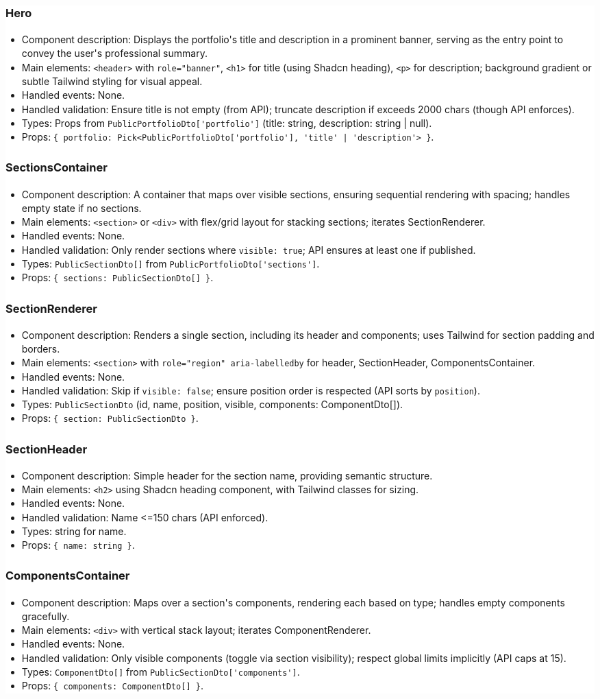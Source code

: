 ### Hero
- Component description: Displays the portfolio's title and description in a prominent banner, serving as the entry point to convey the user's professional summary.
- Main elements: `<header>` with `role="banner"`, `<h1>` for title (using Shadcn heading), `<p>` for description; background gradient or subtle Tailwind styling for visual appeal.
- Handled events: None.
- Handled validation: Ensure title is not empty (from API); truncate description if exceeds 2000 chars (though API enforces).
- Types: Props from `PublicPortfolioDto['portfolio']` (title: string, description: string | null).
- Props: `{ portfolio: Pick<PublicPortfolioDto['portfolio'], 'title' | 'description'> }`.

### SectionsContainer
- Component description: A container that maps over visible sections, ensuring sequential rendering with spacing; handles empty state if no sections.
- Main elements: `<section>` or `<div>` with flex/grid layout for stacking sections; iterates SectionRenderer.
- Handled events: None.
- Handled validation: Only render sections where `visible: true`; API ensures at least one if published.
- Types: `PublicSectionDto[]` from `PublicPortfolioDto['sections']`.
- Props: `{ sections: PublicSectionDto[] }`.

### SectionRenderer
- Component description: Renders a single section, including its header and components; uses Tailwind for section padding and borders.
- Main elements: `<section>` with `role="region" aria-labelledby` for header, SectionHeader, ComponentsContainer.
- Handled events: None.
- Handled validation: Skip if `visible: false`; ensure position order is respected (API sorts by `position`).
- Types: `PublicSectionDto` (id, name, position, visible, components: ComponentDto[]).
- Props: `{ section: PublicSectionDto }`.

### SectionHeader
- Component description: Simple header for the section name, providing semantic structure.
- Main elements: `<h2>` using Shadcn heading component, with Tailwind classes for sizing.
- Handled events: None.
- Handled validation: Name <=150 chars (API enforced).
- Types: string for name.
- Props: `{ name: string }`.

### ComponentsContainer
- Component description: Maps over a section's components, rendering each based on type; handles empty components gracefully.
- Main elements: `<div>` with vertical stack layout; iterates ComponentRenderer.
- Handled events: None.
- Handled validation: Only visible components (toggle via section visibility); respect global limits implicitly (API caps at 15).
- Types: `ComponentDto[]` from `PublicSectionDto['components']`.
- Props: `{ components: ComponentDto[] }`.
